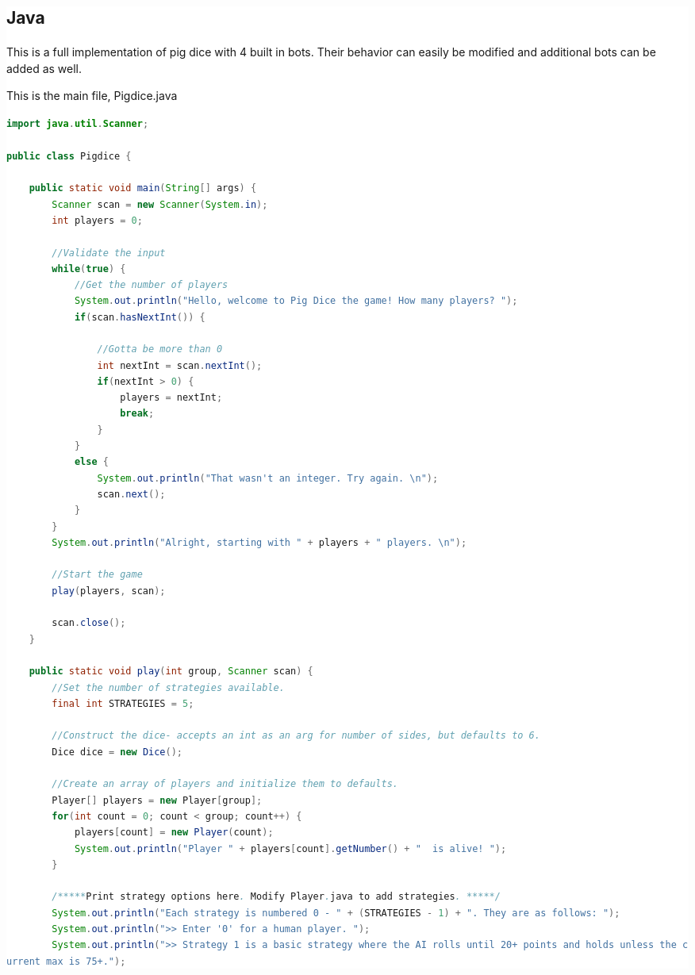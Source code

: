 

## Java

This is a full implementation of pig dice with 4 built in bots. Their behavior can easily be modified and additional bots can be added as well.

This is the main file, Pigdice.java

```Java
import java.util.Scanner;

public class Pigdice {

	public static void main(String[] args) {
		Scanner scan = new Scanner(System.in);
		int players = 0;
		
		//Validate the input
		while(true) {
			//Get the number of players
			System.out.println("Hello, welcome to Pig Dice the game! How many players? ");
			if(scan.hasNextInt()) {
				
				//Gotta be more than 0
				int nextInt = scan.nextInt();
				if(nextInt > 0) {
					players = nextInt;
					break;
				}
			}
			else {
				System.out.println("That wasn't an integer. Try again. \n");
				scan.next();
			}
		}
		System.out.println("Alright, starting with " + players + " players. \n");
		
		//Start the game
		play(players, scan);
		
		scan.close();
	}
	
	public static void play(int group, Scanner scan) {
		//Set the number of strategies available.
		final int STRATEGIES = 5;
		
		//Construct the dice- accepts an int as an arg for number of sides, but defaults to 6.
		Dice dice = new Dice();
		
		//Create an array of players and initialize them to defaults.
		Player[] players = new Player[group];
		for(int count = 0; count < group; count++) {
			players[count] = new Player(count);
			System.out.println("Player " + players[count].getNumber() + "  is alive! ");
		}
		
		/*****Print strategy options here. Modify Player.java to add strategies. *****/
		System.out.println("Each strategy is numbered 0 - " + (STRATEGIES - 1) + ". They are as follows: ");
		System.out.println(">> Enter '0' for a human player. ");
		System.out.println(">> Strategy 1 is a basic strategy where the AI rolls until 20+ points and holds unless the current max is 75+.");
```
